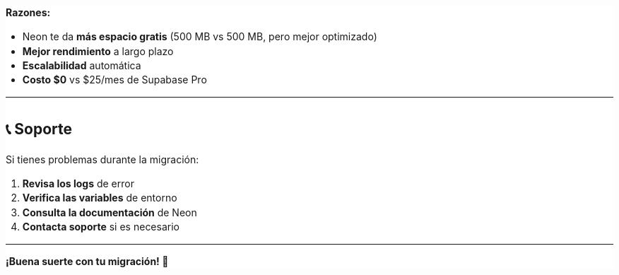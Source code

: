 **Razones:**
- Neon te da **más espacio gratis** (500 MB vs 500 MB, pero mejor optimizado)
- **Mejor rendimiento** a largo plazo
- **Escalabilidad** automática
- **Costo $0** vs $25/mes de Supabase Pro

---

## 📞 Soporte

Si tienes problemas durante la migración:

1. **Revisa los logs** de error
2. **Verifica las variables** de entorno
3. **Consulta la documentación** de Neon
4. **Contacta soporte** si es necesario

---

**¡Buena suerte con tu migración! 🚀**
